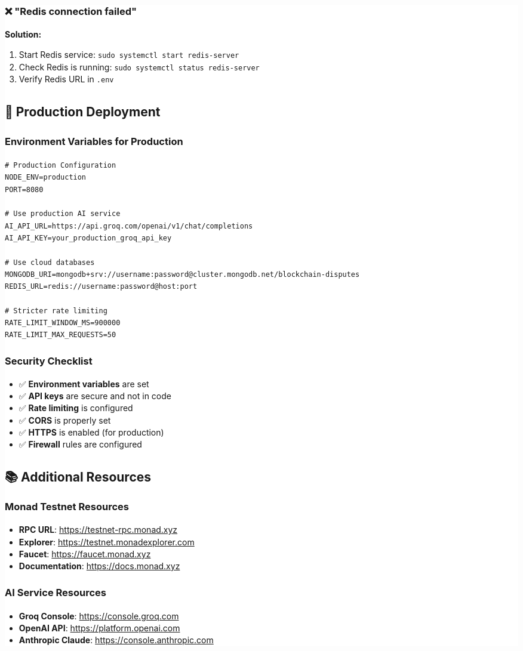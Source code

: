 ### ❌ "Redis connection failed"

**Solution:**
1. Start Redis service: `sudo systemctl start redis-server`
2. Check Redis is running: `sudo systemctl status redis-server`
3. Verify Redis URL in `.env`

## 🚀 Production Deployment

### Environment Variables for Production

```env
# Production Configuration
NODE_ENV=production
PORT=8080

# Use production AI service
AI_API_URL=https://api.groq.com/openai/v1/chat/completions
AI_API_KEY=your_production_groq_api_key

# Use cloud databases
MONGODB_URI=mongodb+srv://username:password@cluster.mongodb.net/blockchain-disputes
REDIS_URL=redis://username:password@host:port

# Stricter rate limiting
RATE_LIMIT_WINDOW_MS=900000
RATE_LIMIT_MAX_REQUESTS=50
```

### Security Checklist

- ✅ **Environment variables** are set
- ✅ **API keys** are secure and not in code
- ✅ **Rate limiting** is configured
- ✅ **CORS** is properly set
- ✅ **HTTPS** is enabled (for production)
- ✅ **Firewall** rules are configured

## 📚 Additional Resources

### Monad Testnet Resources

- **RPC URL**: https://testnet-rpc.monad.xyz
- **Explorer**: https://testnet.monadexplorer.com
- **Faucet**: https://faucet.monad.xyz
- **Documentation**: https://docs.monad.xyz

### AI Service Resources

- **Groq Console**: https://console.groq.com
- **OpenAI API**: https://platform.openai.com
- **Anthropic Claude**: https://console.anthropic.com
